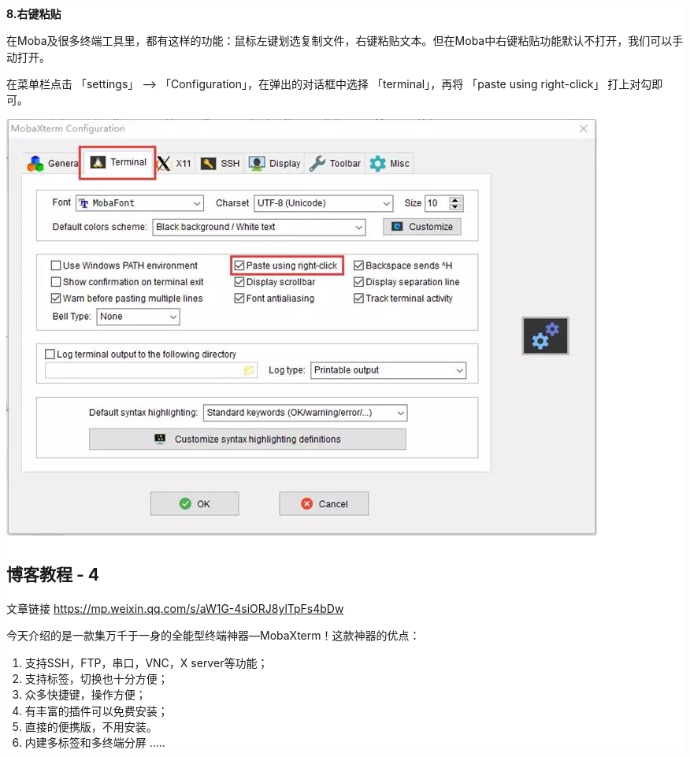 

**8.右键粘贴**

在Moba及很多终端工具里，都有这样的功能：鼠标左键划选复制文件，右键粘贴文本。但在Moba中右键粘贴功能默认不打开，我们可以手动打开。

在菜单栏点击 「settings」 –> 「Configuration」，在弹出的对话框中选择 「terminal」，再将 「paste using right-click」 打上对勾即可。



[![FobGavin: MobaXterm详细使用教程（一）](assets/FobGavin.com_MobaXterm_10.jpg)](http://www.fobgavin.com/wp-content/uploads/2019/07/FobGavin.com_MobaXterm_10.jpg)





## 博客教程 - 4

文章链接 https://mp.weixin.qq.com/s/aW1G-4siORJ8ylTpFs4bDw

今天介绍的是一款集万千于一身的全能型终端神器—MobaXterm！这款神器的优点：

1. 支持SSH，FTP，串口，VNC，X server等功能；
2. 支持标签，切换也十分方便；
3. 众多快捷键，操作方便；
4. 有丰富的插件可以免费安装；
5. 直接的便携版，不用安装。
6. 内建多标签和多终端分屏 .....
